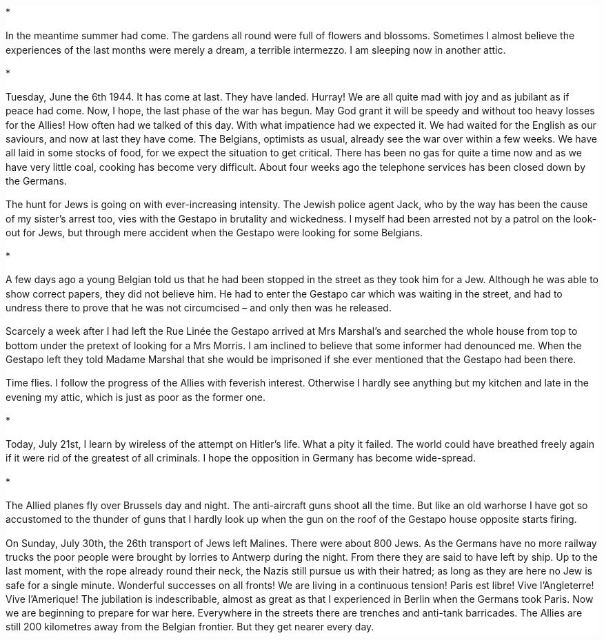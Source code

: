 \*

In the meantime summer had come. The gardens all round were full of flowers and blossoms. Sometimes I almost believe the experiences of the last months were merely a dream, a terrible intermezzo. I am sleeping now in another attic.

\*

Tuesday, June the 6th 1944. It has come at last. They have landed. Hurray! We are all quite mad with joy and as jubilant as if peace had come. Now, I hope, the last phase of the war has begun. May God grant it will be speedy and without too heavy losses for the Allies! How often had we talked of this day. With what impatience had we expected it. We had waited for the English as our saviours, and now at last they have come. The Belgians, optimists as usual, already see the war over within a few weeks. We have all laid in some stocks of food, for we expect the situation to get critical. There has been no gas for quite a time now and as we have very little coal, cooking has become very difficult. About four weeks ago the telephone services has been closed down by the Germans.

The hunt for Jews is going on with ever-increasing intensity. The Jewish police agent Jack, who by the way has been the cause of my sister’s arrest too, vies with the Gestapo in brutality and wickedness. I myself had been arrested not by a patrol on the look-out for Jews, but through mere accident when the Gestapo were looking for some Belgians.

\*

A few days ago a young Belgian told us that he had been stopped in the street as they took him for a Jew. Although he was able to show correct papers, they did not believe him. He had to enter the Gestapo car which was waiting in the street, and had to undress there to prove that he was not circumcised – and only then was he released.

Scarcely a week after I had left the Rue Linée the Gestapo arrived at Mrs Marshal’s and searched the whole house from top to bottom under the pretext of looking for a Mrs Morris. I am inclined to believe that some informer had denounced me. When the Gestapo left they told Madame Marshal that she would be imprisoned if she ever mentioned that the Gestapo had been there.

Time flies. I follow the progress of the Allies with feverish interest. Otherwise I hardly see anything but my kitchen and late in the evening my attic, which is just as poor as the former one.

\*

Today, July 21st, I learn by wireless of the attempt on Hitler’s life. What a pity it failed. The world could have breathed freely again if it were rid of the greatest of all criminals. I hope the opposition in Germany has become wide-spread.

\*

The Allied planes fly over Brussels day and night. The anti-aircraft guns shoot all the time. But like an old warhorse I have got so accustomed to the thunder of guns that I hardly look up when the gun on the roof of the Gestapo house opposite starts firing.

On Sunday, July 30th, the 26th transport of Jews left Malines. There were about 800 Jews. As the Germans have no more railway trucks the poor people were brought by lorries to Antwerp during the night. From there they are said to have left by ship. Up to the last moment, with the rope already round their neck, the Nazis still pursue us with their hatred; as long as they are here no Jew is safe for a single minute.
Wonderful successes on all fronts! We are living in a continuous tension! Paris est libre! Vive l’Angleterre! Vive l’Amerique! The jubilation is indescribable, almost as great as that I experienced in Berlin when the Germans took Paris. Now we are beginning to prepare for war here. Everywhere in the streets there are trenches and anti-tank barricades. The Allies are still 200 kilometres away from the Belgian frontier. But they get nearer every day.
